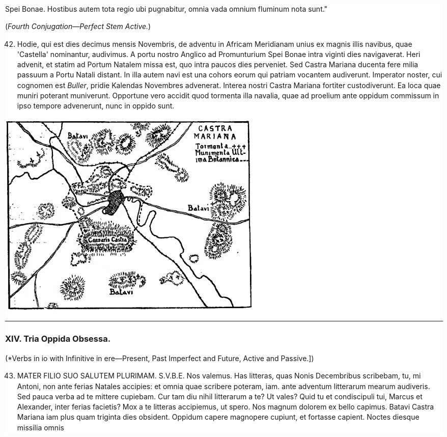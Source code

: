Spei Bonae. Hostibus autem tota
regio ubi pugnabitur, omnia vada omnium fluminum 
nota sunt."

(*Fourth Conjugation—Perfect Stem Active.*)

42. Hodie, qui est dies decimus mensis Novembris, 
de adventu in Africam Meridianam unius ex
magnis illis navibus, quae 'Castella' nominantur,
audivimus. A portu nostro Anglico ad Promunturium 
Spei Bonae intra viginti dies navigaverat.
Heri advenit, et statim ad Portum Natalem missa
est, quo intra paucos dies perveniet. Sed Castra
Mariana ducenta fere milia passuum a Portu
Natali distant. In illa autem navi est una cohors
eorum qui patriam vocantem audiverunt. Imperator
noster, cui cognomen est *Buller*, pridie Kalendas
Novembres advenerat. Interea nostri Castra
Mariana fortiter custodiverunt. Ea loca quae muniri
poterant muniverunt. Opportune vero accidit quod
tormenta illa navalia, quae ad proelium ante
oppidum commissum in ipso tempore advenerunt,
nunc in oppido sunt.

![castra mariana](./images/castra_mariana.png)

---

### XIV. Tria Oppida Obsessa.

(*Verbs in io with Infinitive in ere—Present, Past Imperfect
and Future, Active and Passive.])

43. MATER FILIO SUO SALUTEM PLURIMAM.
S.V.B.E. Nos valemus. Has litteras, quas
Nonis Decembribus scribebam, tu, mi Antoni, non
ante ferias Natales accipies: et omnia quae scribere
poteram, iam. ante adventum litterarum mearum
audiveris. Sed pauca verba ad te mittere cupiebam.
Cur tam diu nihil litterarum a te? Ut vales? Quid
tu et condiscipuli tui, Marcus et Alexander, inter
ferias facietis? Mox a te litteras accipiemus, ut
spero. Nos magnum dolorem ex bello capimus.
Batavi Castra Mariana iam plus quam triginta dies
obsident. Oppidum capere magnopere cupiunt,
et fortasse capient. Noctes diesque missilia omnis
